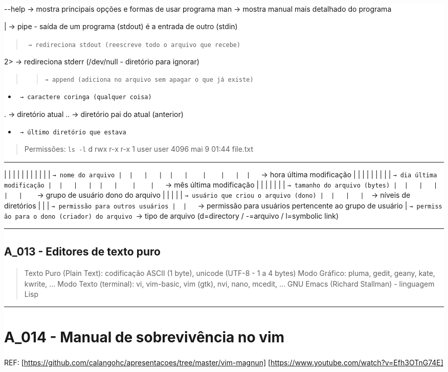 --help → mostra principais opções e formas de usar programa
man    → mostra manual mais detalhado do programa

|      → pipe - saída de um programa (stdout) é a entrada de outro (stdin)
>      → redireciona stdout (reescreve todo o arquivo que recebe)
2>     → redireciona stderr (/dev/null - diretório para ignorar)
>>     → append (adiciona no arquivo sem apagar o que já existe)
*      → caractere coringa (qualquer coisa)
.      → diretório atual
..     → diretório pai do atual (anterior)
-      → último diretório que estava

> Permissões: `ls -l`
d rwx r-x r-x 1 user user 4096 mai 9 01:44 file.txt
_ ___ ___ ___ _ ____ ____ ____ ___ _ _____ ________
|  |   |   |  |   |    |    |   |  |   |      `→ nome do arquivo
|  |   |   |  |   |    |    |   |  |   `→ hora última modificação
|  |   |   |  |   |    |    |   |  `→ dia última modificação
|  |   |   |  |   |    |    |   `→ mês última modificação
|  |   |   |  |   |    |    `→ tamanho do arquivo (bytes)
|  |   |   |  |   |    `→ grupo de usuário dono do arquivo
|  |   |   |  |   `→ usuário que criou o arquivo (dono)
|  |   |   |  `→ níveis de diretórios
|  |   |   `→ permissão para outros usuários
|  |   `→ permissão para usuários pertencente ao grupo de usuário
|  `→ permissão para o dono (criador) do arquivo
`→ tipo de arquivo (d=directory / -=arquivo / l=symbolic link)

---

## A_013 - Editores de texto puro <a name="a013"></a>

> Texto Puro (Plain Text): codificação ASCII (1 byte), unicode (UTF-8 - 1 a 4 bytes)
> Modo Gráfico: pluma, gedit, geany, kate, kwrite, ...
> Modo Texto (terminal): vi, vim-basic, vim (gtk), nvi, nano, mcedit, ...
> GNU Emacs (Richard Stallman) - linguagem Lisp 

---

# A_014 - Manual de sobrevivência no vim <a name="a014"></a>

REF: [https://github.com/calangohc/apresentacoes/tree/master/vim-magnun]
     [https://www.youtube.com/watch?v=Efh3OTnG74E]
